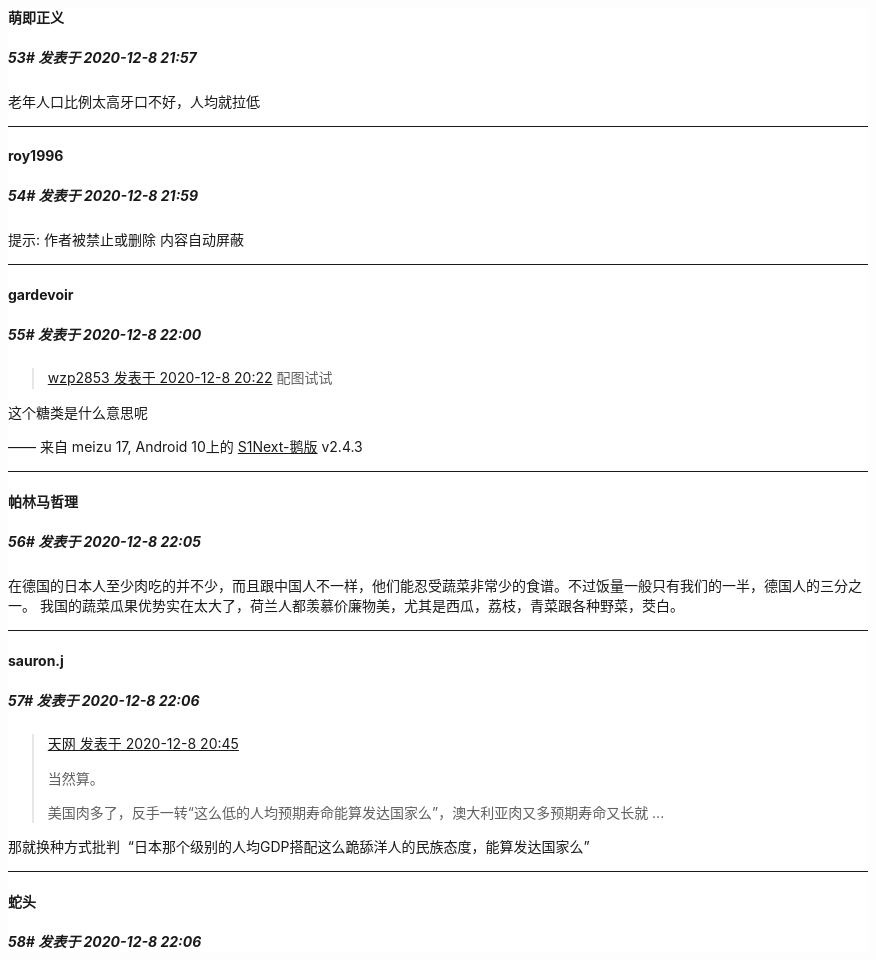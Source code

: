 ####  萌即正义  
##### 53#       发表于 2020-12-8 21:57


老年人口比例太高牙口不好，人均就拉低


-----

####  roy1996  
##### 54#       发表于 2020-12-8 21:59

提示: 作者被禁止或删除 内容自动屏蔽


-----

####  gardevoir  
##### 55#       发表于 2020-12-8 22:00


<blockquote><a href="httphttps://bbs.saraba1st.com/2b/forum.php?mod=redirect&amp;goto=findpost&amp;pid=49653414&amp;ptid=1976419" target="_blank">wzp2853 发表于 2020-12-8 20:22</a>
配图试试</blockquote>
这个糖类是什么意思呢

—— 来自 meizu 17, Android 10上的 [S1Next-鹅版](https://github.com/ykrank/S1-Next/releases) v2.4.3


-----

####  帕林马哲理  
##### 56#       发表于 2020-12-8 22:05


在德国的日本人至少肉吃的并不少，而且跟中国人不一样，他们能忍受蔬菜非常少的食谱。不过饭量一般只有我们的一半，德国人的三分之一。
我国的蔬菜瓜果优势实在太大了，荷兰人都羡慕价廉物美，尤其是西瓜，荔枝，青菜跟各种野菜，茭白。


-----

####  sauron.j  
##### 57#       发表于 2020-12-8 22:06


<blockquote><a href="httphttps://bbs.saraba1st.com/2b/forum.php?mod=redirect&amp;goto=findpost&amp;pid=49653632&amp;ptid=1976419" target="_blank">天网 发表于 2020-12-8 20:45</a>

当然算。


美国肉多了，反手一转“这么低的人均预期寿命能算发达国家么”，澳大利亚肉又多预期寿命又长就 ...</blockquote>
那就换种方式批判  “日本那个级别的人均GDP搭配这么跪舔洋人的民族态度，能算发达国家么”


-----

####  蛇头  
##### 58#       发表于 2020-12-8 22:06
